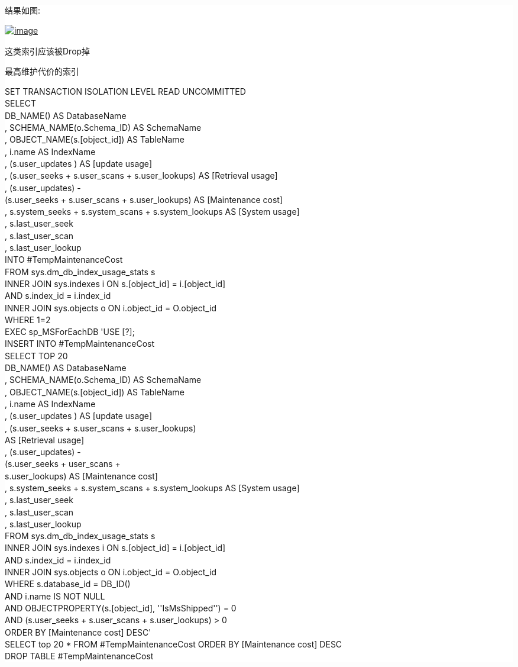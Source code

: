 结果如图:

[![image](https://cdn.jsdelivr.net/gh/careyson/careyson.github.io@main/assets/images/2012-05-17-dmv/dmv-201205171156508650.png)](http://images.cnblogs.com/cnblogs_com/CareySon/201205/201205171156491192.png)

这类索引应该被Drop掉

最高维护代价的索引

SET TRANSACTION ISOLATION LEVEL READ UNCOMMITTED   
SELECT   
DB\_NAME\(\) AS DatabaseName   
, SCHEMA\_NAME\(o.Schema\_ID\) AS SchemaName   
, OBJECT\_NAME\(s.\[object\_id\]\) AS TableName   
, i.name AS IndexName   
, \(s.user\_updates \) AS \[update usage\]   
, \(s.user\_seeks + s.user\_scans + s.user\_lookups\) AS \[Retrieval usage\]   
, \(s.user\_updates\) -   
\(s.user\_seeks + s.user\_scans + s.user\_lookups\) AS \[Maintenance cost\]   
, s.system\_seeks + s.system\_scans + s.system\_lookups AS \[System usage\]   
, s.last\_user\_seek   
, s.last\_user\_scan   
, s.last\_user\_lookup   
INTO \#TempMaintenanceCost   
FROM sys.dm\_db\_index\_usage\_stats s   
INNER JOIN sys.indexes i ON s.\[object\_id\] = i.\[object\_id\]   
AND s.index\_id = i.index\_id   
INNER JOIN sys.objects o ON i.object\_id = O.object\_id   
WHERE 1=2   
EXEC sp\_MSForEachDB 'USE \[?\];   
INSERT INTO \#TempMaintenanceCost   
SELECT TOP 20   
DB\_NAME\(\) AS DatabaseName   
, SCHEMA\_NAME\(o.Schema\_ID\) AS SchemaName   
, OBJECT\_NAME\(s.\[object\_id\]\) AS TableName   
, i.name AS IndexName   
, \(s.user\_updates \) AS \[update usage\]   
, \(s.user\_seeks + s.user\_scans + s.user\_lookups\)   
AS \[Retrieval usage\]   
, \(s.user\_updates\) -   
\(s.user\_seeks + user\_scans +   
s.user\_lookups\) AS \[Maintenance cost\]   
, s.system\_seeks + s.system\_scans + s.system\_lookups AS \[System usage\]   
, s.last\_user\_seek   
, s.last\_user\_scan   
, s.last\_user\_lookup   
FROM sys.dm\_db\_index\_usage\_stats s   
INNER JOIN sys.indexes i ON s.\[object\_id\] = i.\[object\_id\]   
AND s.index\_id = i.index\_id   
INNER JOIN sys.objects o ON i.object\_id = O.object\_id   
WHERE s.database\_id = DB\_ID\(\)   
AND i.name IS NOT NULL   
AND OBJECTPROPERTY\(s.\[object\_id\], ''IsMsShipped''\) = 0   
AND \(s.user\_seeks + s.user\_scans + s.user\_lookups\) > 0   
ORDER BY \[Maintenance cost\] DESC'   
SELECT top 20 \* FROM \#TempMaintenanceCost ORDER BY \[Maintenance cost\] DESC   
DROP TABLE \#TempMaintenanceCost
